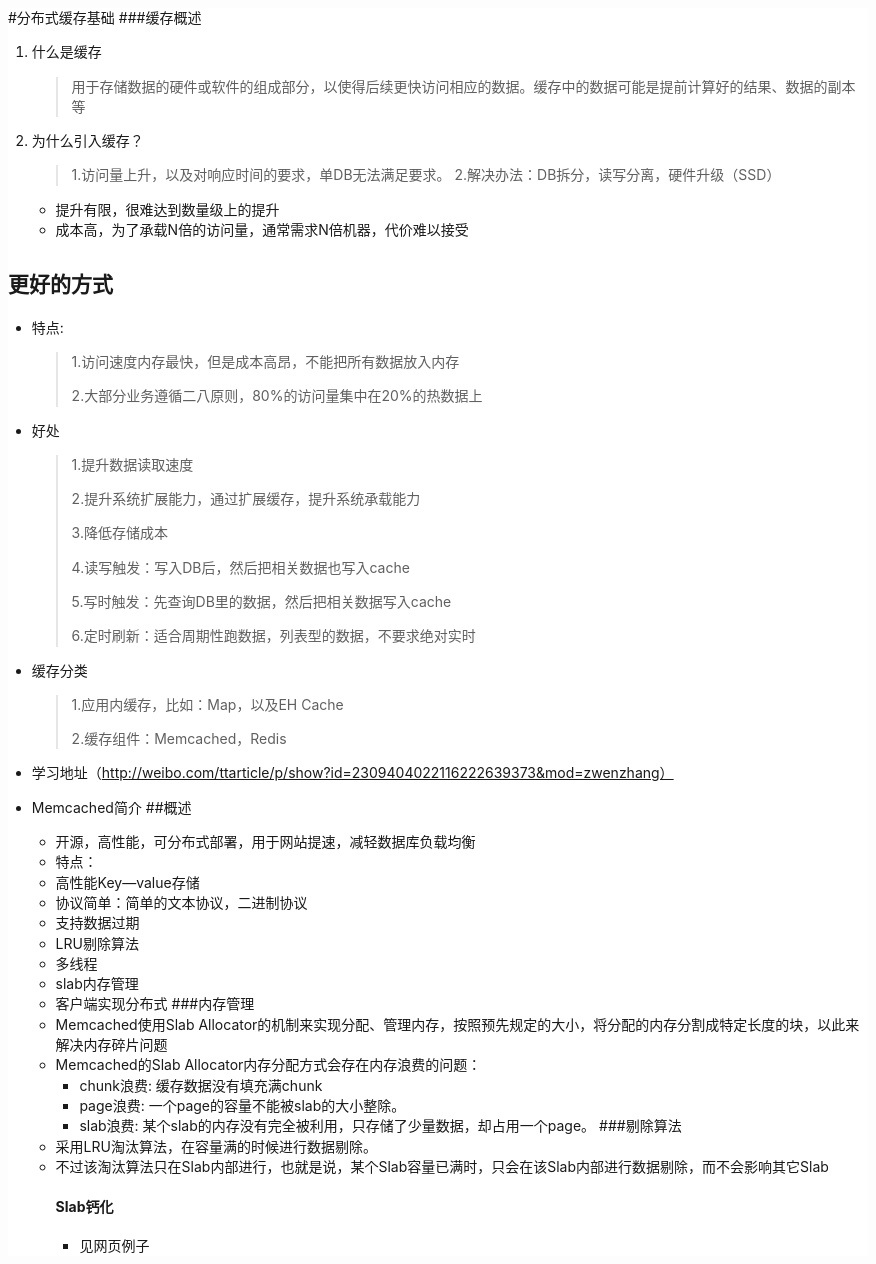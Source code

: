 #分布式缓存基础
###缓存概述


1. 什么是缓存
	>用于存储数据的硬件或软件的组成部分，以使得后续更快访问相应的数据。缓存中的数据可能是提前计算好的结果、数据的副本等





2. 为什么引入缓存？
	>1.访问量上升，以及对响应时间的要求，单DB无法满足要求。
	>2.解决办法：DB拆分，读写分离，硬件升级（SSD）
	* 提升有限，很难达到数量级上的提升
	* 成本高，为了承载N倍的访问量，通常需求N倍机器，代价难以接受





## 更好的方式
* 特点:
	>1.访问速度内存最快，但是成本高昂，不能把所有数据放入内存
	>
	>2.大部分业务遵循二八原则，80%的访问量集中在20%的热数据上
* 好处
	>1.提升数据读取速度
	>
	>2.提升系统扩展能力，通过扩展缓存，提升系统承载能力
	>
	>3.降低存储成本
	>
	>4.读写触发：写入DB后，然后把相关数据也写入cache
	>
	>5.写时触发：先查询DB里的数据，然后把相关数据写入cache
	>
	>6.定时刷新：适合周期性跑数据，列表型的数据，不要求绝对实时
* 缓存分类
	>1.应用内缓存，比如：Map，以及EH Cache
	>
	>2.缓存组件：Memcached，Redis

* 学习地址（http://weibo.com/ttarticle/p/show?id=2309404022116222639373&mod=zwenzhang）

* Memcached简介
	##概述
	* 开源，高性能，可分布式部署，用于网站提速，减轻数据库负载均衡
	* 特点：
	* 高性能Key—value存储
	* 协议简单：简单的文本协议，二进制协议
	* 支持数据过期
	* LRU剔除算法
	* 多线程
	* slab内存管理
	* 客户端实现分布式
	###内存管理
	* Memcached使用Slab Allocator的机制来实现分配、管理内存，按照预先规定的大小，将分配的内存分割成特定长度的块，以此来解决内存碎片问题
	* Memcached的Slab Allocator内存分配方式会存在内存浪费的问题：
		* chunk浪费: 缓存数据没有填充满chunk
		* page浪费: 一个page的容量不能被slab的大小整除。
		* slab浪费: 某个slab的内存没有完全被利用，只存储了少量数据，却占用一个page。
	###剔除算法
	* 采用LRU淘汰算法，在容量满的时候进行数据剔除。
	* 不过该淘汰算法只在Slab内部进行，也就是说，某个Slab容量已满时，只会在该Slab内部进行数据剔除，而不会影响其它Slab
		#### Slab钙化
		* 见网页例子